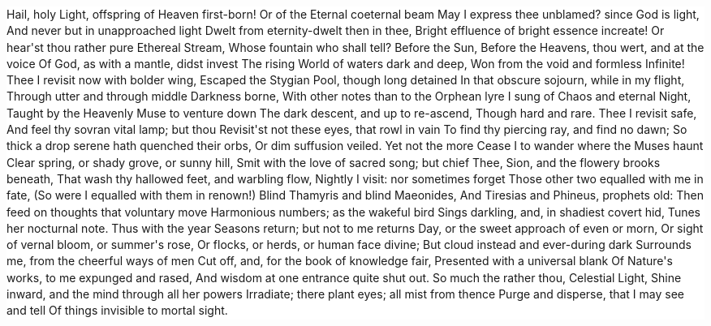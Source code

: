 Hail, holy Light, offspring of Heaven first-born!
Or of the Eternal coeternal beam
May I express thee unblamed? since God is light,
And never but in unapproached light
Dwelt from eternity-dwelt then in thee,
Bright effluence of bright essence increate!
Or hear'st thou rather pure Ethereal Stream,
Whose fountain who shall tell? Before the Sun,
Before the Heavens, thou wert, and at the voice
Of God, as with a mantle, didst invest
The rising World of waters dark and deep,
Won from the void and formless Infinite!
Thee I revisit now with bolder wing,
Escaped the Stygian Pool, though long detained
In that obscure sojourn, while in my flight,
Through utter and through middle Darkness borne,
With other notes than to the Orphean lyre
I sung of Chaos and eternal Night,
Taught by the Heavenly Muse to venture down
The dark descent, and up to re-ascend,
Though hard and rare. Thee I revisit safe,
And feel thy sovran vital lamp; but thou
Revisit'st not these eyes, that rowl in vain
To find thy piercing ray, and find no dawn;
So thick a drop serene hath quenched their orbs,
Or dim suffusion veiled. Yet not the more
Cease I to wander where the Muses haunt
Clear spring, or shady grove, or sunny hill,
Smit with the love of sacred song; but chief
Thee, Sion, and the flowery brooks beneath,
That wash thy hallowed feet, and warbling flow,
Nightly I visit: nor sometimes forget
Those other two equalled with me in fate,
(So were I equalled with them in renown!)
Blind Thamyris and blind Maeonides,
And Tiresias and Phineus, prophets old:
Then feed on thoughts that voluntary move
Harmonious numbers; as the wakeful bird
Sings darkling, and, in shadiest covert hid,
Tunes her nocturnal note. Thus with the year
Seasons return; but not to me returns
Day, or the sweet approach of even or morn,
Or sight of vernal bloom, or summer's rose,
Or flocks, or herds, or human face divine;
But cloud instead and ever-during dark
Surrounds me, from the cheerful ways of men
Cut off, and, for the book of knowledge fair,
Presented with a universal blank
Of Nature's works, to me expunged and rased,
And wisdom at one entrance quite shut out.
So much the rather thou, Celestial Light,
Shine inward, and the mind through all her powers
Irradiate; there plant eyes; all mist from thence
Purge and disperse, that I may see and tell
Of things invisible to mortal sight.

